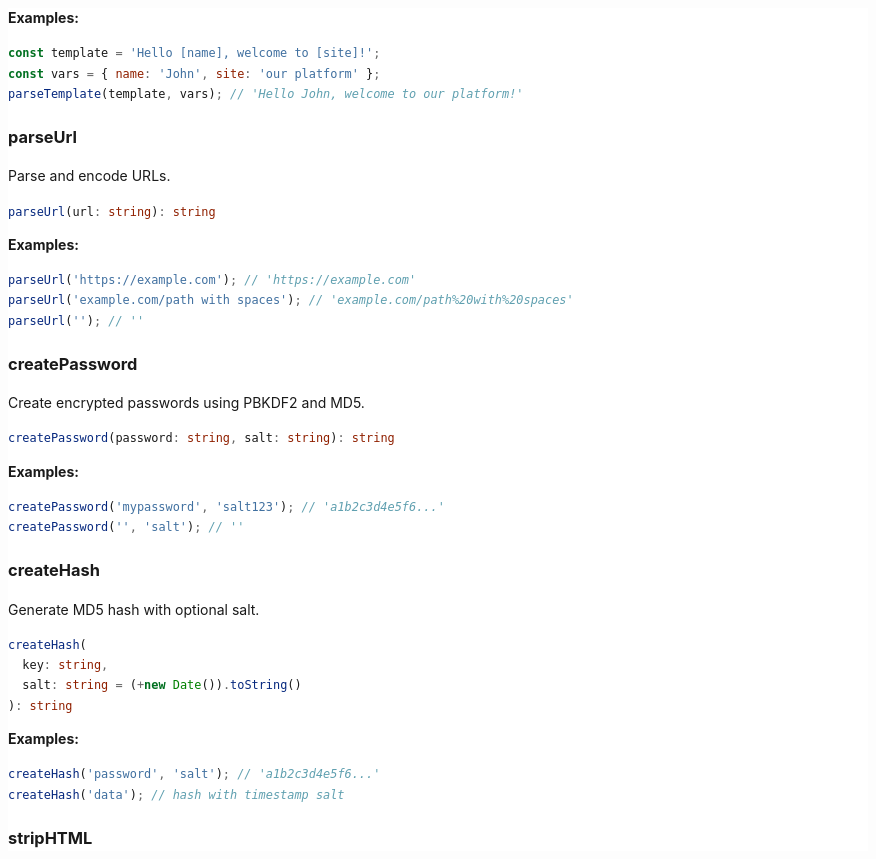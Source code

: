 **Examples:**

```js
const template = 'Hello [name], welcome to [site]!';
const vars = { name: 'John', site: 'our platform' };
parseTemplate(template, vars); // 'Hello John, welcome to our platform!'
```

### parseUrl

Parse and encode URLs.

```ts
parseUrl(url: string): string
```

**Examples:**

```js
parseUrl('https://example.com'); // 'https://example.com'
parseUrl('example.com/path with spaces'); // 'example.com/path%20with%20spaces'
parseUrl(''); // ''
```

### createPassword

Create encrypted passwords using PBKDF2 and MD5.

```ts
createPassword(password: string, salt: string): string
```

**Examples:**

```js
createPassword('mypassword', 'salt123'); // 'a1b2c3d4e5f6...'
createPassword('', 'salt'); // ''
```

### createHash

Generate MD5 hash with optional salt.

```ts
createHash(
  key: string,
  salt: string = (+new Date()).toString()
): string
```

**Examples:**

```js
createHash('password', 'salt'); // 'a1b2c3d4e5f6...'
createHash('data'); // hash with timestamp salt
```

### stripHTML
